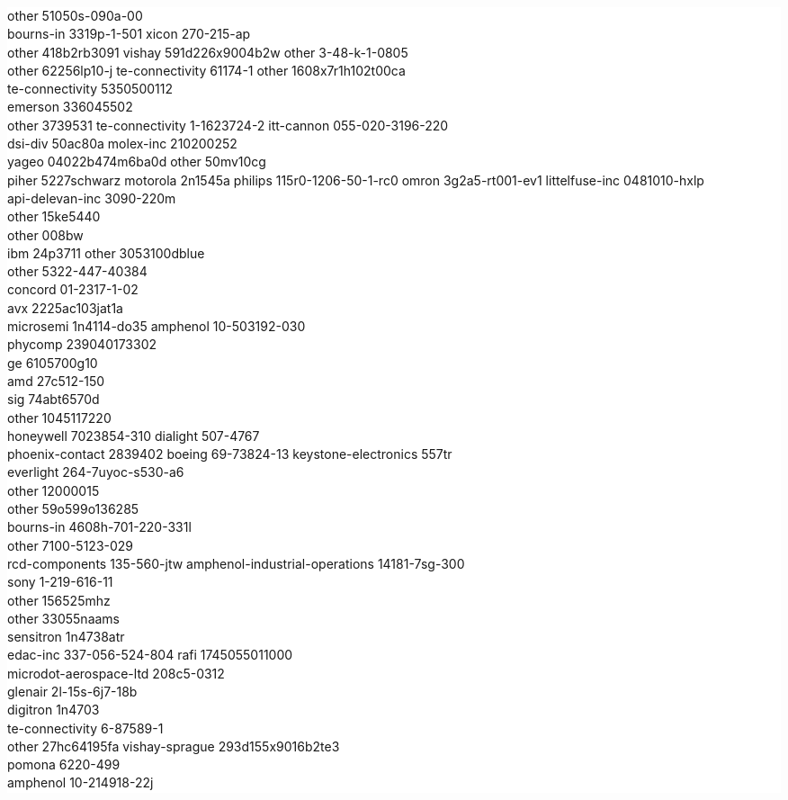 other	51050s-090a-00	
bourns-in	3319p-1-501	
xicon	270-215-ap	
other	418b2rb3091	
vishay	591d226x9004b2w	
other	3-48-k-1-0805	
other	62256lp10-j	
te-connectivity	61174-1	
other	1608x7r1h102t00ca	
te-connectivity	5350500112	
emerson	336045502	
other	3739531	
te-connectivity	1-1623724-2	
itt-cannon	055-020-3196-220	
dsi-div	50ac80a	
molex-inc	210200252	
yageo	04022b474m6ba0d	
other	50mv10cg	
piher	5227schwarz	
motorola	2n1545a	
philips	115r0-1206-50-1-rc0	
omron	3g2a5-rt001-ev1	
littelfuse-inc	0481010-hxlp	
api-delevan-inc	3090-220m	
other	15ke5440	
other	008bw	
ibm	24p3711	
other	3053100dblue	
other	5322-447-40384	
concord	01-2317-1-02	
avx	2225ac103jat1a	
microsemi	1n4114-do35	
amphenol	10-503192-030	
phycomp	239040173302	
ge	6105700g10	
amd	27c512-150	
sig	74abt6570d	
other	1045117220	
honeywell	7023854-310	
dialight	507-4767	
phoenix-contact	2839402	
boeing	69-73824-13	
keystone-electronics	557tr	
everlight	264-7uyoc-s530-a6	
other	12000015	
other	59o599o136285	
bourns-in	4608h-701-220-331l	
other	7100-5123-029	
rcd-components	135-560-jtw	
amphenol-industrial-operations	14181-7sg-300	
sony	1-219-616-11	
other	156525mhz	
other	33055naams	
sensitron	1n4738atr	
edac-inc	337-056-524-804	
rafi	1745055011000	
microdot-aerospace-ltd	208c5-0312	
glenair	2l-15s-6j7-18b	
digitron	1n4703	
te-connectivity	6-87589-1	
other	27hc64195fa	
vishay-sprague	293d155x9016b2te3	
pomona	6220-499	
amphenol	10-214918-22j	